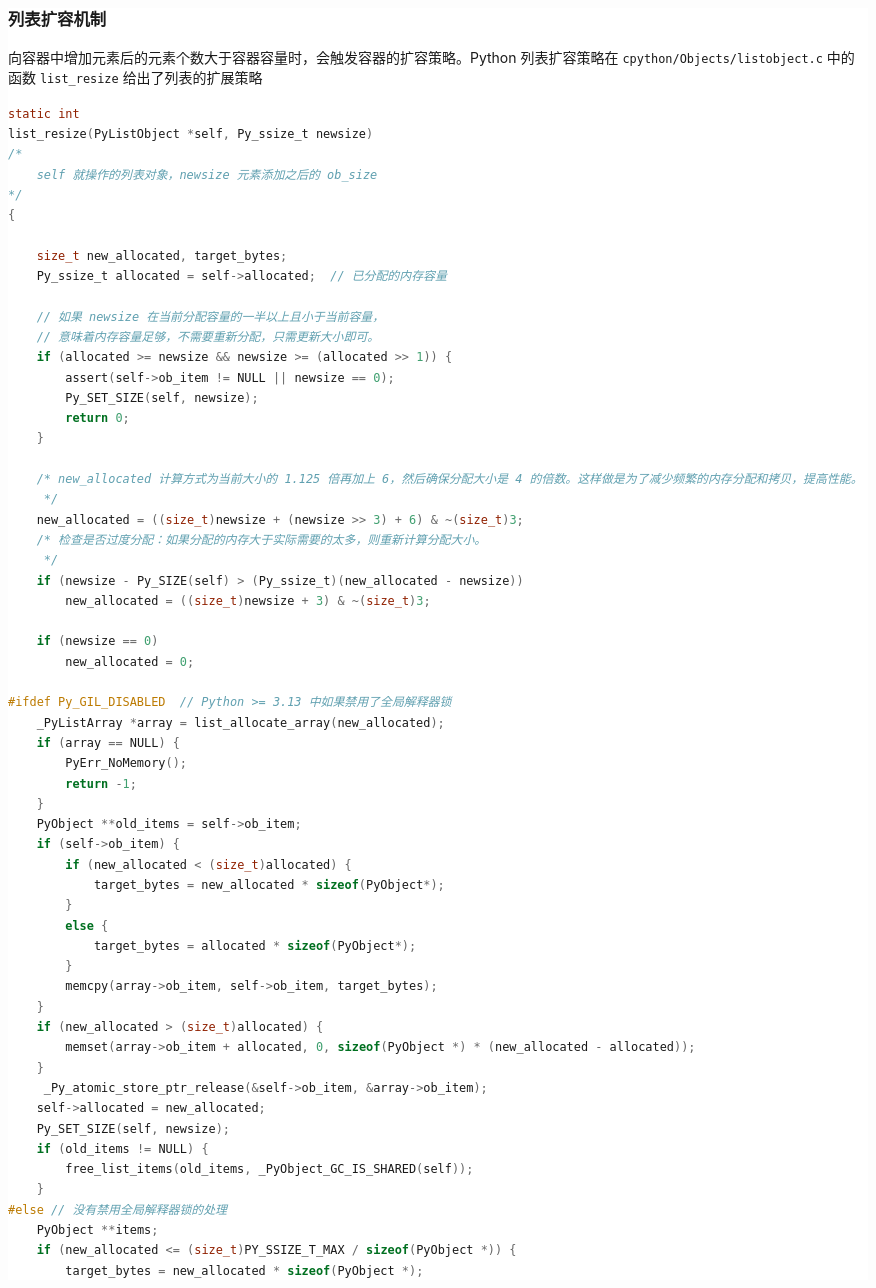 ### 列表扩容机制

向容器中增加元素后的元素个数大于容器容量时，会触发容器的扩容策略。Python 列表扩容策略在 `cpython/Objects/listobject.c` 中的函数 `list_resize` 给出了列表的扩展策略

```c
static int
list_resize(PyListObject *self, Py_ssize_t newsize)
/*
	self 就操作的列表对象，newsize 元素添加之后的 ob_size
*/
{

    size_t new_allocated, target_bytes;
    Py_ssize_t allocated = self->allocated;  // 已分配的内存容量

	// 如果 newsize 在当前分配容量的一半以上且小于当前容量，
	// 意味着内存容量足够，不需要重新分配，只需更新大小即可。
    if (allocated >= newsize && newsize >= (allocated >> 1)) {
        assert(self->ob_item != NULL || newsize == 0);
        Py_SET_SIZE(self, newsize);
        return 0;
    }

    /* new_allocated 计算方式为当前大小的 1.125 倍再加上 6，然后确保分配大小是 4 的倍数。这样做是为了减少频繁的内存分配和拷贝，提高性能。
     */
    new_allocated = ((size_t)newsize + (newsize >> 3) + 6) & ~(size_t)3;
    /* 检查是否过度分配：如果分配的内存大于实际需要的太多，则重新计算分配大小。
     */
    if (newsize - Py_SIZE(self) > (Py_ssize_t)(new_allocated - newsize))
        new_allocated = ((size_t)newsize + 3) & ~(size_t)3;

    if (newsize == 0)
        new_allocated = 0;

#ifdef Py_GIL_DISABLED  // Python >= 3.13 中如果禁用了全局解释器锁
    _PyListArray *array = list_allocate_array(new_allocated);
    if (array == NULL) {
        PyErr_NoMemory();
        return -1;
    }
    PyObject **old_items = self->ob_item;
    if (self->ob_item) {
        if (new_allocated < (size_t)allocated) {
            target_bytes = new_allocated * sizeof(PyObject*);
        }
        else {
            target_bytes = allocated * sizeof(PyObject*);
        }
        memcpy(array->ob_item, self->ob_item, target_bytes);
    }
    if (new_allocated > (size_t)allocated) {
        memset(array->ob_item + allocated, 0, sizeof(PyObject *) * (new_allocated - allocated));
    }
     _Py_atomic_store_ptr_release(&self->ob_item, &array->ob_item);
    self->allocated = new_allocated;
    Py_SET_SIZE(self, newsize);
    if (old_items != NULL) {
        free_list_items(old_items, _PyObject_GC_IS_SHARED(self));
    }
#else // 没有禁用全局解释器锁的处理
    PyObject **items;
    if (new_allocated <= (size_t)PY_SSIZE_T_MAX / sizeof(PyObject *)) {
        target_bytes = new_allocated * sizeof(PyObject *);
```